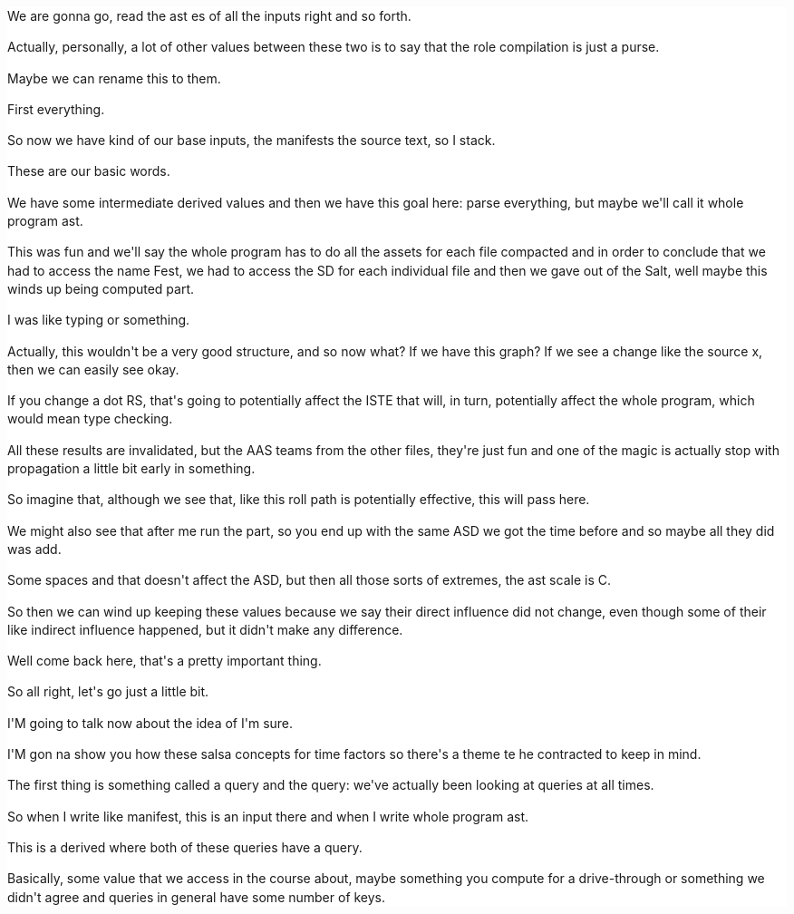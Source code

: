 We are gonna go, read the ast es of all the inputs right and so forth.

Actually, personally, a lot of other values between these two is to say that the role compilation is just a purse.

Maybe we can rename this to them.

First everything.

So now we have kind of our base inputs, the manifests the source text, so I stack.

These are our basic words.

We have some intermediate derived values and then we have this goal here: parse everything, but maybe we'll call it whole program ast.

This was fun and we'll say the whole program has to do all the assets for each file compacted and in order to conclude that we had to access the name Fest, we had to access the SD for each individual file and then we gave out of the Salt, well maybe this winds up being computed part.

I was like typing or something.

Actually, this wouldn't be a very good structure, and so now what? If we have this graph? If we see a change like the source x, then we can easily see okay.

If you change a dot RS, that's going to potentially affect the ISTE that will, in turn, potentially affect the whole program, which would mean type checking.

All these results are invalidated, but the AAS teams from the other files, they're just fun and one of the magic is actually stop with propagation a little bit early in something.

So imagine that, although we see that, like this roll path is potentially effective, this will pass here.

We might also see that after me run the part, so you end up with the same ASD we got the time before and so maybe all they did was add.

Some spaces and that doesn't affect the ASD, but then all those sorts of extremes, the ast scale is C.

So then we can wind up keeping these values because we say their direct influence did not change, even though some of their like indirect influence happened, but it didn't make any difference.

Well come back here, that's a pretty important thing.

So all right, let's go just a little bit.

I'M going to talk now about the idea of I'm sure.

I'M gon na show you how these salsa concepts for time factors so there's a theme te he contracted to keep in mind.

The first thing is something called a query and the query: we've actually been looking at queries at all times.

So when I write like manifest, this is an input there and when I write whole program ast.

This is a derived where both of these queries have a query.

Basically, some value that we access in the course about, maybe something you compute for a drive-through or something we didn't agree and queries in general have some number of keys.
